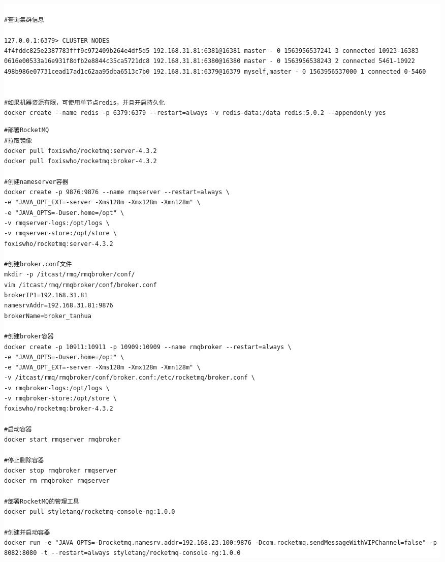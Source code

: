 ~~~shell

#查询集群信息

127.0.0.1:6379> CLUSTER NODES
4f4fddc825e2387783fff9c972409b264e4df5d5 192.168.31.81:6381@16381 master - 0 1563956537241 3 connected 10923-16383
0616e00533a16e931f8dfb2e8844c35ca5721dc8 192.168.31.81:6380@16380 master - 0 1563956538243 2 connected 5461-10922
498b986e07731cead17ad1c62aa95dba6513c7b0 192.168.31.81:6379@16379 myself,master - 0 1563956537000 1 connected 0-5460


#如果机器资源有限，可使用单节点redis，并且开启持久化
docker create --name redis -p 6379:6379 --restart=always -v redis-data:/data redis:5.0.2 --appendonly yes
~~~

~~~shell
#部署RocketMQ
#拉取镜像
docker pull foxiswho/rocketmq:server-4.3.2
docker pull foxiswho/rocketmq:broker-4.3.2

#创建nameserver容器
docker create -p 9876:9876 --name rmqserver --restart=always \
-e "JAVA_OPT_EXT=-server -Xms128m -Xmx128m -Xmn128m" \
-e "JAVA_OPTS=-Duser.home=/opt" \
-v rmqserver-logs:/opt/logs \
-v rmqserver-store:/opt/store \
foxiswho/rocketmq:server-4.3.2

#创建broker.conf文件
mkdir -p /itcast/rmq/rmqbroker/conf/
vim /itcast/rmq/rmqbroker/conf/broker.conf
brokerIP1=192.168.31.81
namesrvAddr=192.168.31.81:9876
brokerName=broker_tanhua

#创建broker容器
docker create -p 10911:10911 -p 10909:10909 --name rmqbroker --restart=always \
-e "JAVA_OPTS=-Duser.home=/opt" \
-e "JAVA_OPT_EXT=-server -Xms128m -Xmx128m -Xmn128m" \
-v /itcast/rmq/rmqbroker/conf/broker.conf:/etc/rocketmq/broker.conf \
-v rmqbroker-logs:/opt/logs \
-v rmqbroker-store:/opt/store \
foxiswho/rocketmq:broker-4.3.2

#启动容器
docker start rmqserver rmqbroker

#停止删除容器
docker stop rmqbroker rmqserver
docker rm rmqbroker rmqserver

#部署RocketMQ的管理工具
docker pull styletang/rocketmq-console-ng:1.0.0

#创建并启动容器
docker run -e "JAVA_OPTS=-Drocketmq.namesrv.addr=192.168.23.100:9876 -Dcom.rocketmq.sendMessageWithVIPChannel=false" -p 8082:8080 -t --restart=always styletang/rocketmq-console-ng:1.0.0
~~~
